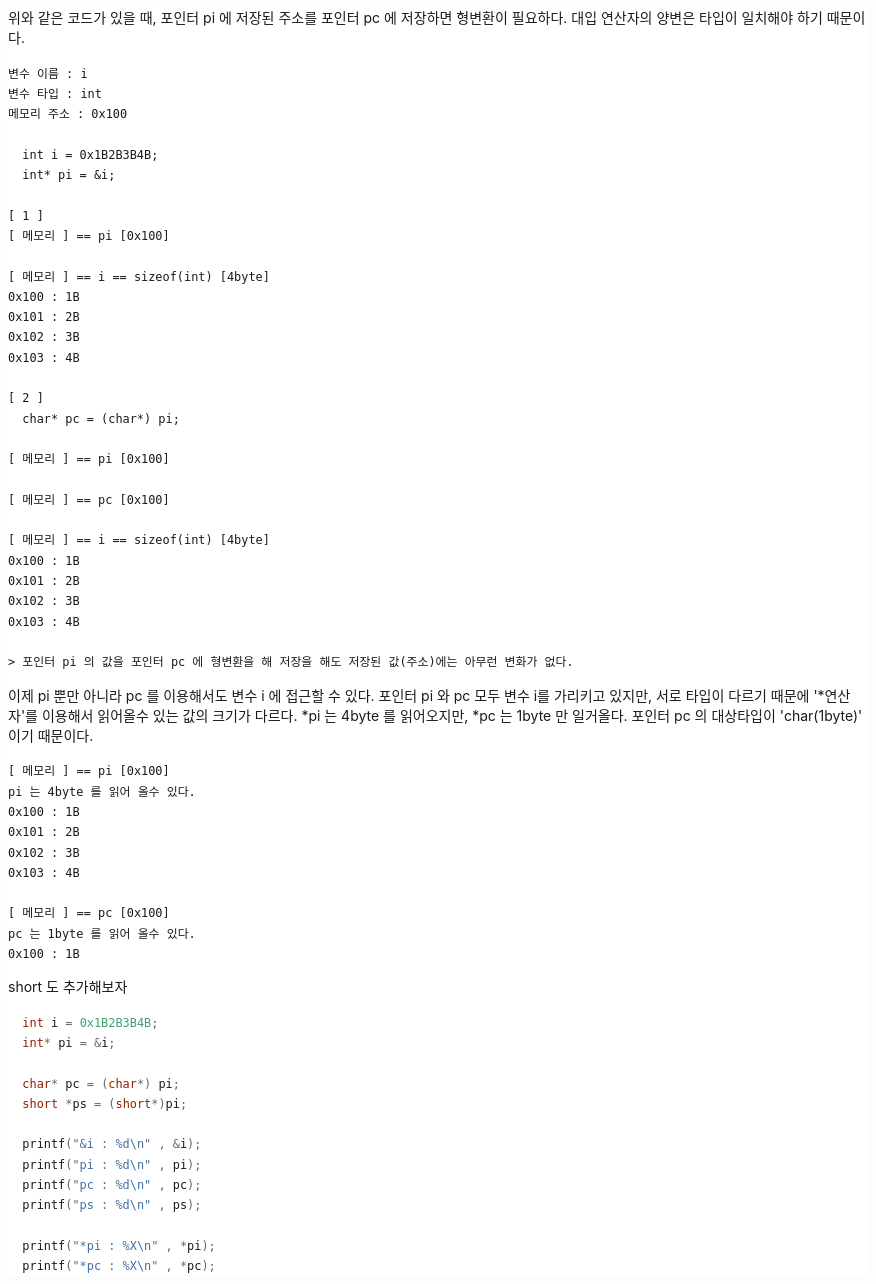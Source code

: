 위와 같은 코드가 있을 때, 포인터 pi 에 저장된 주소를 포인터 pc 에 저장하면 형변환이 필요하다. 대입 연산자의 양변은 타입이 일치해야 하기 때문이다. 

```
변수 이름 : i
변수 타입 : int
메모리 주소 : 0x100

  int i = 0x1B2B3B4B;
  int* pi = &i;

[ 1 ]
[ 메모리 ] == pi [0x100]

[ 메모리 ] == i == sizeof(int) [4byte]
0x100 : 1B
0x101 : 2B
0x102 : 3B
0x103 : 4B

[ 2 ]
  char* pc = (char*) pi;

[ 메모리 ] == pi [0x100]

[ 메모리 ] == pc [0x100]

[ 메모리 ] == i == sizeof(int) [4byte]
0x100 : 1B
0x101 : 2B
0x102 : 3B
0x103 : 4B

> 포인터 pi 의 값을 포인터 pc 에 형변환을 해 저장을 해도 저장된 값(주소)에는 아무런 변화가 없다.
```

이제 pi 뿐만 아니라 pc 를 이용해서도 변수 i 에 접근할 수 있다. 포인터 pi 와 pc 모두 변수 i를 가리키고 있지만, 서로 타입이 다르기 때문에 '*연산자'를 이용해서 읽어올수 있는 값의 크기가 다르다. *pi 는 4byte 를 읽어오지만, *pc 는 1byte 만 일거올다. 포인터 pc 의 대상타입이 'char(1byte)' 이기 때문이다.

```
[ 메모리 ] == pi [0x100]
pi 는 4byte 를 읽어 올수 있다. 
0x100 : 1B
0x101 : 2B
0x102 : 3B
0x103 : 4B

[ 메모리 ] == pc [0x100]
pc 는 1byte 를 읽어 올수 있다. 
0x100 : 1B
```

short 도 추가해보자

```c
  int i = 0x1B2B3B4B;
  int* pi = &i;

  char* pc = (char*) pi;
  short *ps = (short*)pi;

  printf("&i : %d\n" , &i);
  printf("pi : %d\n" , pi);
  printf("pc : %d\n" , pc);
  printf("ps : %d\n" , ps);

  printf("*pi : %X\n" , *pi);
  printf("*pc : %X\n" , *pc);
```